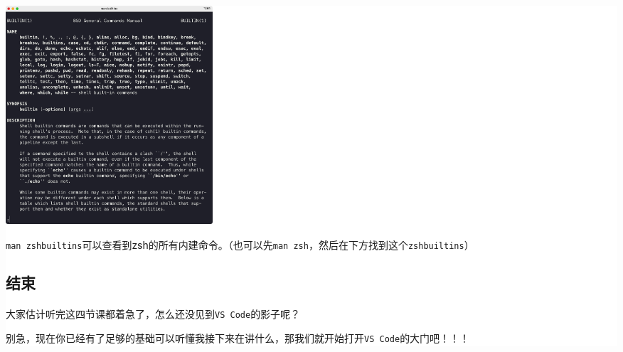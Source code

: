 <img src="media/16104420934135/16104423335475.jpg" style="zoom:30%"/>

`man zshbuiltins`可以查看到zsh的所有内建命令。（也可以先`man zsh`，然后在下方找到这个`zshbuiltins`）

## 结束
大家估计听完这四节课都着急了，怎么还没见到`VS Code`的影子呢？

别急，现在你已经有了足够的基础可以听懂我接下来在讲什么，那我们就开始打开`VS Code`的大门吧！！！